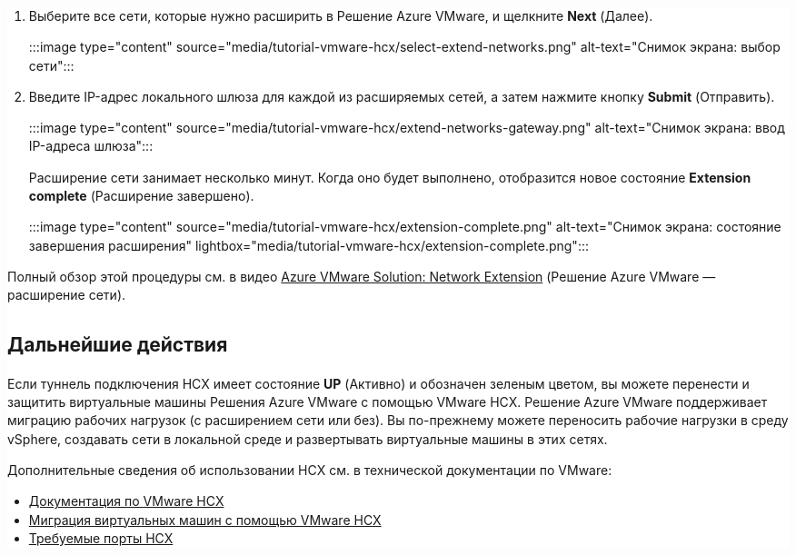 1. Выберите все сети, которые нужно расширить в Решение Azure VMware, и щелкните **Next** (Далее).

   :::image type="content" source="media/tutorial-vmware-hcx/select-extend-networks.png" alt-text="Снимок экрана: выбор сети":::

1. Введите IP-адрес локального шлюза для каждой из расширяемых сетей, а затем нажмите кнопку **Submit** (Отправить). 

   :::image type="content" source="media/tutorial-vmware-hcx/extend-networks-gateway.png" alt-text="Снимок экрана: ввод IP-адреса шлюза":::

   Расширение сети занимает несколько минут. Когда оно будет выполнено, отобразится новое состояние **Extension complete** (Расширение завершено).

   :::image type="content" source="media/tutorial-vmware-hcx/extension-complete.png" alt-text="Снимок экрана: состояние завершения расширения" lightbox="media/tutorial-vmware-hcx/extension-complete.png":::

Полный обзор этой процедуры см. в видео [Azure VMware Solution: Network Extension](https://www.youtube.com/embed/gYR0nftKui0) (Решение Azure VMware — расширение сети).


## <a name="next-steps"></a>Дальнейшие действия

Если туннель подключения HCX имеет состояние **UP** (Активно) и обозначен зеленым цветом, вы можете перенести и защитить виртуальные машины Решения Azure VMware с помощью VMware HCX. Решение Azure VMware поддерживает миграцию рабочих нагрузок (с расширением сети или без). Вы по-прежнему можете переносить рабочие нагрузки в среду vSphere, создавать сети в локальной среде и развертывать виртуальные машины в этих сетях.  

Дополнительные сведения об использовании HCX см. в технической документации по VMware:

* [Документация по VMware HCX](https://docs.vmware.com/en/VMware-HCX/index.html)
* [Миграция виртуальных машин с помощью VMware HCX](https://docs.vmware.com/en/VMware-HCX/services/user-guide/GUID-D0CD0CC6-3802-42C9-9718-6DA5FEC246C6.html?hWord=N4IghgNiBcIBIGEAaACAtgSwOYCcwBcMB7AOxAF8g)
* [Требуемые порты HCX](https://ports.vmware.com/home/VMware-HCX)
